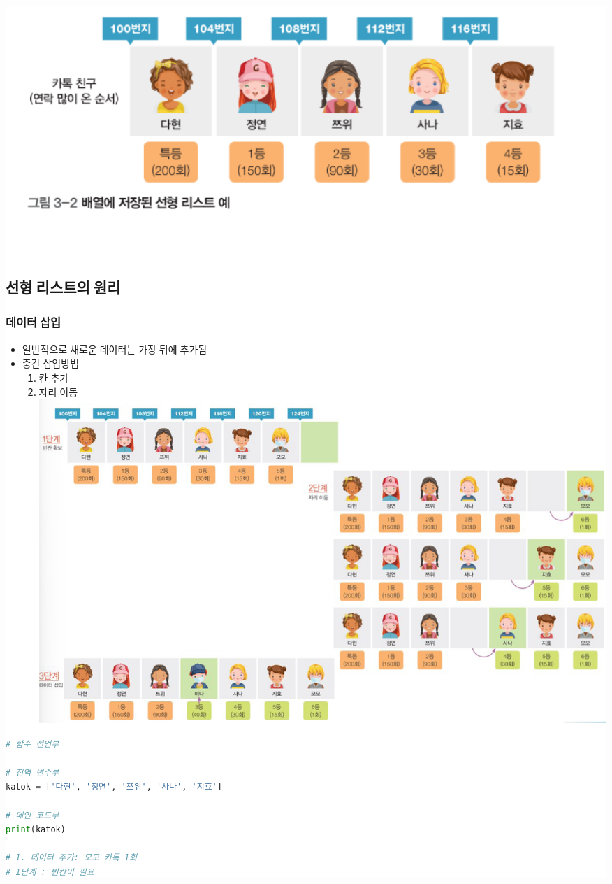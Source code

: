 ![Alt text](image-69.png)
## 선형 리스트의 원리
### 데이터 삽입
- 일반적으로 새로운 데이터는 가장 뒤에 추가됨
- 중간 삽입방법
    1. 칸 추가
    2. 자리 이동
![Alt text](image-70.png)
``` python
# 함수 선언부

# 전역 변수부
katok = ['다현', '정연', '쯔위', '사나', '지효']

# 메인 코드부
print(katok)

# 1. 데이터 추가: 모모 카톡 1회
# 1단계 : 빈칸이 필요
```